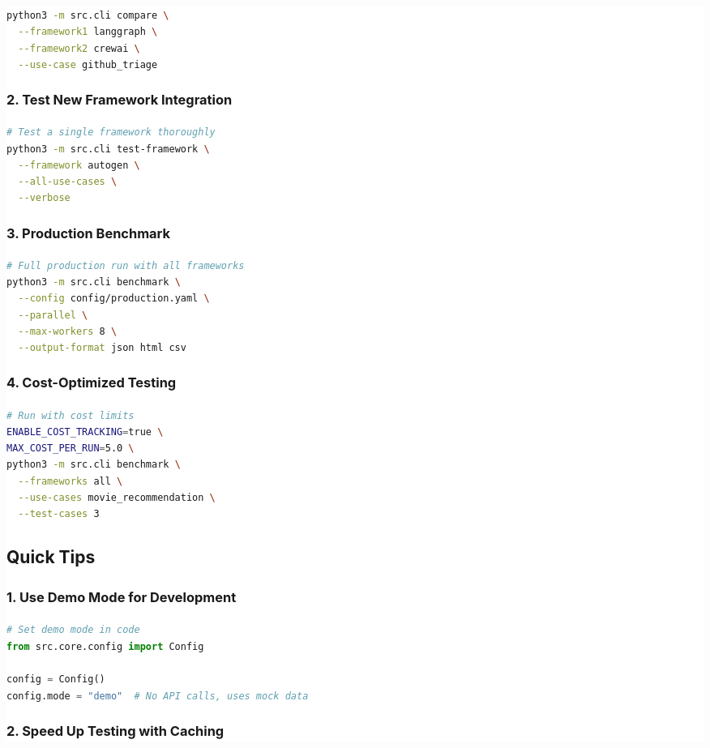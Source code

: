 ```bash
python3 -m src.cli compare \
  --framework1 langgraph \
  --framework2 crewai \
  --use-case github_triage
```

### 2. Test New Framework Integration

```bash
# Test a single framework thoroughly
python3 -m src.cli test-framework \
  --framework autogen \
  --all-use-cases \
  --verbose
```

### 3. Production Benchmark

```bash
# Full production run with all frameworks
python3 -m src.cli benchmark \
  --config config/production.yaml \
  --parallel \
  --max-workers 8 \
  --output-format json html csv
```

### 4. Cost-Optimized Testing

```bash
# Run with cost limits
ENABLE_COST_TRACKING=true \
MAX_COST_PER_RUN=5.0 \
python3 -m src.cli benchmark \
  --frameworks all \
  --use-cases movie_recommendation \
  --test-cases 3
```

## Quick Tips

### 1. Use Demo Mode for Development

```python
# Set demo mode in code
from src.core.config import Config

config = Config()
config.mode = "demo"  # No API calls, uses mock data
```

### 2. Speed Up Testing with Caching
